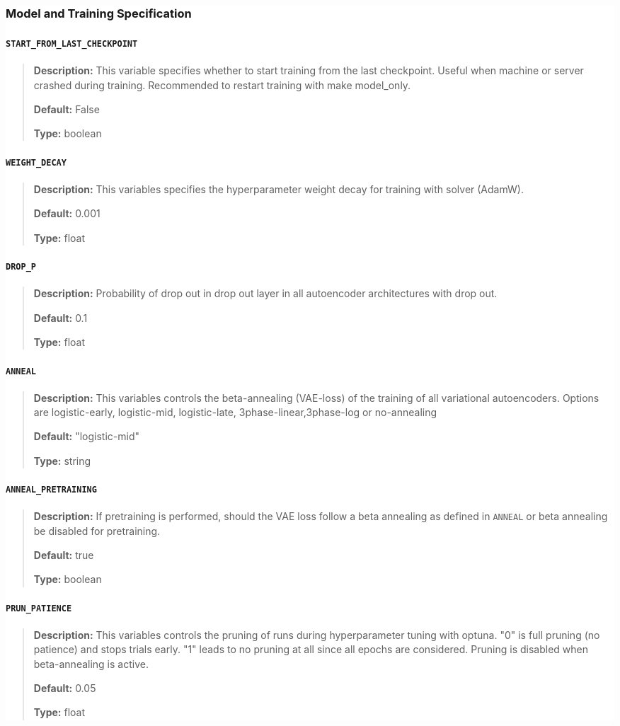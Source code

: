 ### Model and Training Specification

#### <code>START_FROM_LAST_CHECKPOINT</code>

> **Description:** This variable specifies whether to start training from the last checkpoint. Useful when machine or server crashed during training. Recommended to restart training with make model_only.
>
> **Default:** False
>
> **Type:** boolean

#### <code>WEIGHT_DECAY</code>

> **Description:** This variables specifies the hyperparameter weight decay for training with solver (AdamW).
>
> **Default:** 0.001
>
> **Type:** float

#### <code>DROP_P</code>

> **Description:** Probability of drop out in drop out layer in all autoencoder architectures with drop out. 
>
> **Default:** 0.1
>
> **Type:** float

#### <code>ANNEAL</code>

> **Description:** This variables controls the beta-annealing (VAE-loss) of the training of all variational autoencoders. Options are logistic-early, logistic-mid, logistic-late, 3phase-linear,3phase-log or no-annealing
>
> **Default:** "logistic-mid"
>
> **Type:** string

#### <code>ANNEAL_PRETRAINING</code>

> **Description:** If pretraining is performed, should the VAE loss follow a beta annealing as defined in `ANNEAL` or beta annealing be disabled for pretraining. 
>
> **Default:** true
>
> **Type:** boolean

#### <code>PRUN_PATIENCE</code>

> **Description:** This variables controls the pruning of runs during hyperparameter tuning with optuna. "0" is full pruning (no patience) and stops trials early. "1" leads to no pruning at all since all epochs are considered. Pruning is disabled when beta-annealing is active.
>
> **Default:** 0.05
>
> **Type:** float
